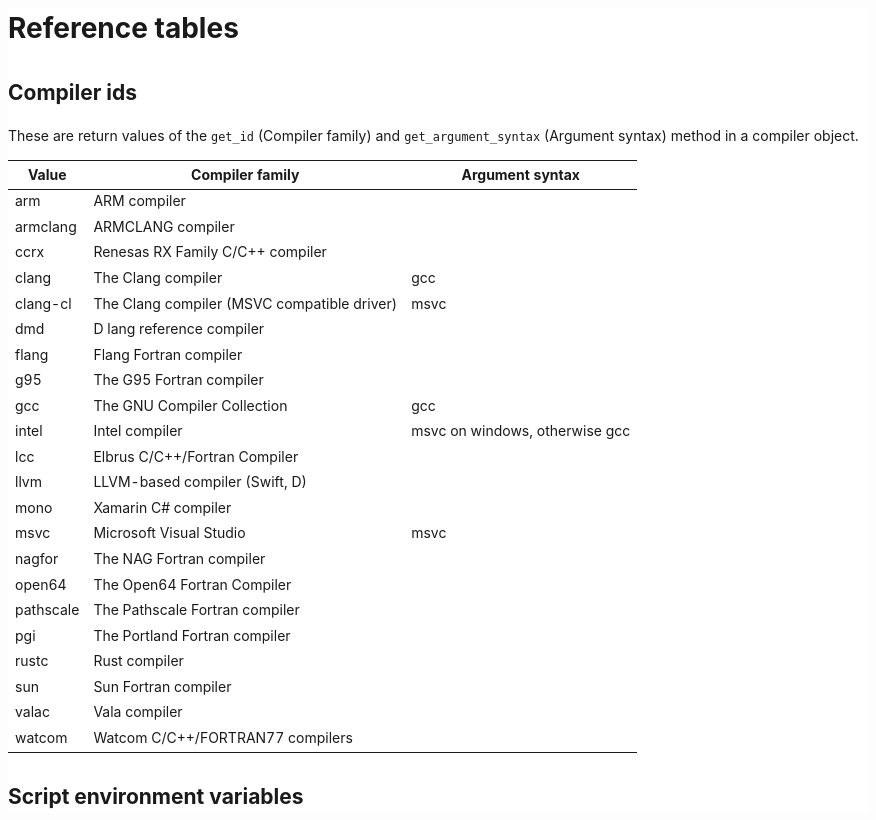 # Reference tables

## Compiler ids

These are return values of the `get_id` (Compiler family) and
`get_argument_syntax` (Argument syntax) method in a compiler object.

| Value     | Compiler family                  | Argument syntax                |
| -----     | ---------------                  | ---------------                |
| arm       | ARM compiler                     |                                |
| armclang  | ARMCLANG compiler                |                                |
| ccrx      | Renesas RX Family C/C++ compiler |                                |
| clang     | The Clang compiler               | gcc                            |
| clang-cl  | The Clang compiler (MSVC compatible driver) | msvc                |
| dmd       | D lang reference compiler        |                                |
| flang     | Flang Fortran compiler           |                                |
| g95       | The G95 Fortran compiler         |                                |
| gcc       | The GNU Compiler Collection      | gcc                            |
| intel     | Intel compiler                   | msvc on windows, otherwise gcc |
| lcc       | Elbrus C/C++/Fortran Compiler    |                                |
| llvm      | LLVM-based compiler (Swift, D)   |                                |
| mono      | Xamarin C# compiler              |                                |
| msvc      | Microsoft Visual Studio          | msvc                           |
| nagfor    | The NAG Fortran compiler         |                                |
| open64    | The Open64 Fortran Compiler      |                                |
| pathscale | The Pathscale Fortran compiler   |                                |
| pgi       | The Portland Fortran compiler    |                                |
| rustc     | Rust compiler                    |                                |
| sun       | Sun Fortran compiler             |                                |
| valac     | Vala compiler                    |                                |
| watcom    | Watcom C/C++/FORTRAN77 compilers |                                |

## Script environment variables
